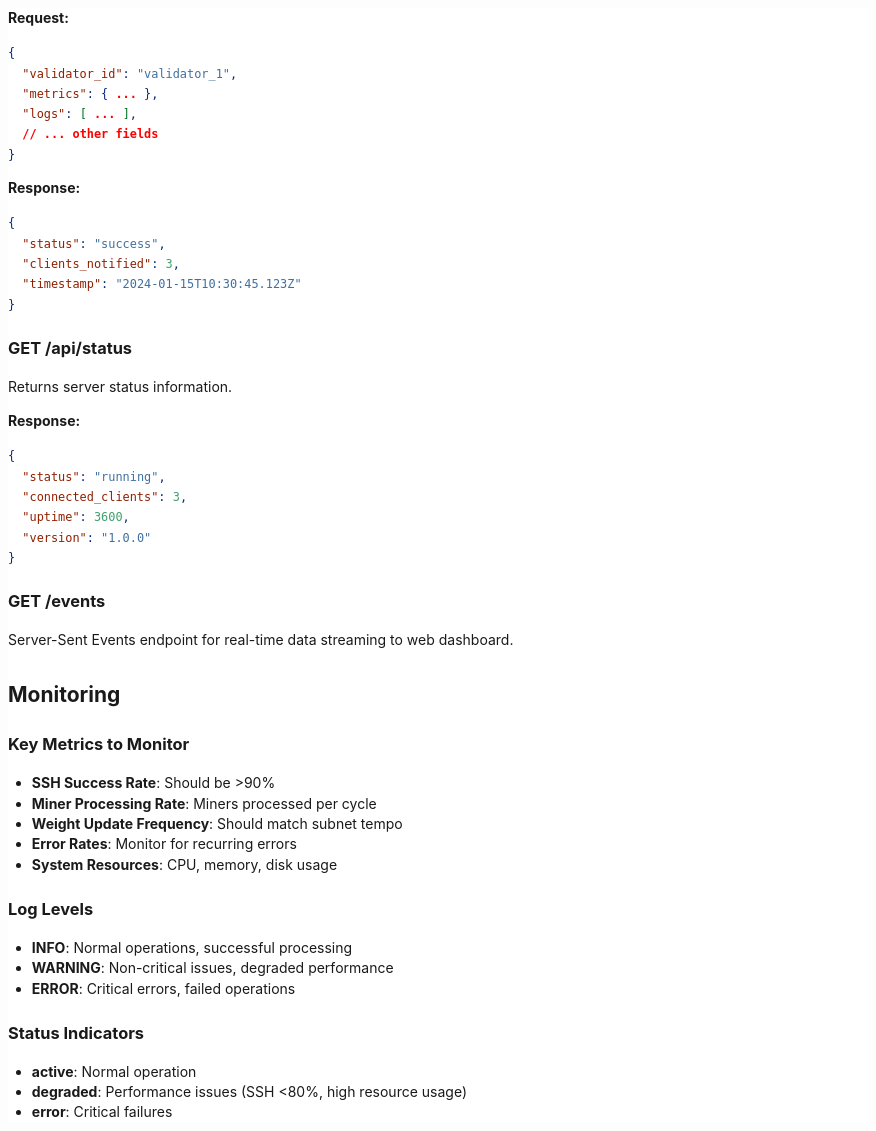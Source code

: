 **Request:**
```json
{
  "validator_id": "validator_1",
  "metrics": { ... },
  "logs": [ ... ],
  // ... other fields
}
```

**Response:**
```json
{
  "status": "success",
  "clients_notified": 3,
  "timestamp": "2024-01-15T10:30:45.123Z"
}
```

### GET /api/status
Returns server status information.

**Response:**
```json
{
  "status": "running",
  "connected_clients": 3,
  "uptime": 3600,
  "version": "1.0.0"
}
```

### GET /events
Server-Sent Events endpoint for real-time data streaming to web dashboard.

## Monitoring

### Key Metrics to Monitor
- **SSH Success Rate**: Should be >90%
- **Miner Processing Rate**: Miners processed per cycle
- **Weight Update Frequency**: Should match subnet tempo
- **Error Rates**: Monitor for recurring errors
- **System Resources**: CPU, memory, disk usage

### Log Levels
- **INFO**: Normal operations, successful processing
- **WARNING**: Non-critical issues, degraded performance
- **ERROR**: Critical errors, failed operations

### Status Indicators
- **active**: Normal operation
- **degraded**: Performance issues (SSH <80%, high resource usage)
- **error**: Critical failures
